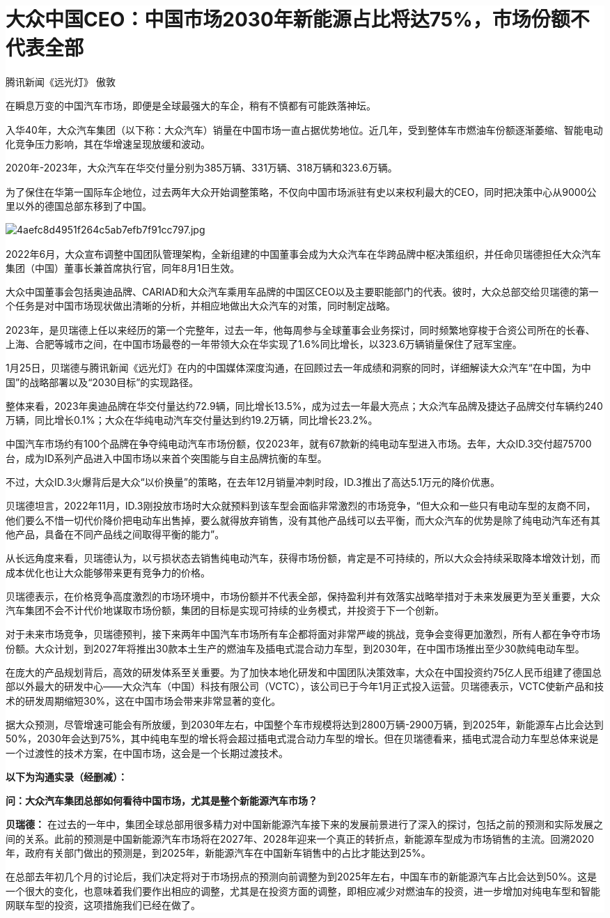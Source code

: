 # 大众中国CEO：中国市场2030年新能源占比将达75%，市场份额不代表全部

腾讯新闻《远光灯》 傲敦

在瞬息万变的中国汽车市场，即便是全球最强大的车企，稍有不慎都有可能跌落神坛。

入华40年，大众汽车集团（以下称：大众汽车）销量在中国市场一直占据优势地位。近几年，受到整体车市燃油车份额逐渐萎缩、智能电动化竞争压力影响，其在华增速呈现放缓和波动。

2020年-2023年，大众汽车在华交付量分别为385万辆、331万辆、318万辆和323.6万辆。

为了保住在华第一国际车企地位，过去两年大众开始调整策略，不仅向中国市场派驻有史以来权利最大的CEO，同时把决策中心从9000公里以外的德国总部东移到了中国。

![4aefc8d4951f264c5ab7efb7f91cc797.jpg](https://raw.githubusercontent.com/qqhsx/qqnews_image/main/2024/01/27/大众中国CEO：中国市场2030年新能源占比将达75%，市场份额不代表全部/4aefc8d4951f264c5ab7efb7f91cc797.jpg)

2022年6月，大众宣布调整中国团队管理架构，全新组建的中国董事会成为大众汽车在华跨品牌中枢决策组织，并任命贝瑞德担任大众汽车集团（中国）董事长兼首席执行官，同年8月1日生效。

大众中国董事会包括奥迪品牌、CARIAD和大众汽车乘用车品牌的中国区CEO以及主要职能部门的代表。彼时，大众总部交给贝瑞德的第一个任务是对中国市场现状做出清晰的分析，并相应地做出大众汽车的对策，同时制定战略。

2023年，是贝瑞德上任以来经历的第一个完整年，过去一年，他每周参与全球董事会业务探讨，同时频繁地穿梭于合资公司所在的长春、上海、合肥等城市之间，在中国市场最卷的一年带领大众在华实现了1.6%同比增长，以323.6万辆销量保住了冠军宝座。

1月25日，贝瑞德与腾讯新闻《远光灯》在内的中国媒体深度沟通，在回顾过去一年成绩和洞察的同时，详细解读大众汽车“在中国，为中国”的战略部署以及“2030目标”的实现路径。

整体来看，2023年奥迪品牌在华交付量达约72.9辆，同比增长13.5%，成为过去一年最大亮点；大众汽车品牌及捷达子品牌交付车辆约240万辆，同比增长0.1%；大众在华纯电动汽车交付量达到约19.2万辆，同比增长23.2%。

中国汽车市场约有100个品牌在争夺纯电动汽车市场份额，仅2023年，就有67款新的纯电动车型进入市场。去年，大众ID.3交付超75700台，成为ID系列产品进入中国市场以来首个突围能与自主品牌抗衡的车型。

不过，大众ID.3火爆背后是大众“以价换量”的策略，在去年12月销量冲刺时段，ID.3推出了高达5.1万元的降价优惠。

贝瑞德坦言，2022年11月，ID.3刚投放市场时大众就预料到该车型会面临非常激烈的市场竞争，“但大众和一些只有电动车型的友商不同，他们要么不惜一切代价降价把电动车出售掉，要么就得放弃销售，没有其他产品线可以去平衡，而大众汽车的优势是除了纯电动汽车还有其他产品，具备在不同产品线之间取得平衡的能力”。

从长远角度来看，贝瑞德认为，以亏损状态去销售纯电动汽车，获得市场份额，肯定是不可持续的，所以大众会持续采取降本增效计划，而成本优化也让大众能够带来更有竞争力的价格。

贝瑞德表示，在价格竞争高度激烈的市场环境中，市场份额并不代表全部，保持盈利并有效落实战略举措对于未来发展更为至关重要，大众汽车集团不会不计代价地谋取市场份额，集团的目标是实现可持续的业务模式，并投资于下一个创新。

对于未来市场竞争，贝瑞德预判，接下来两年中国汽车市场所有车企都将面对非常严峻的挑战，竞争会变得更加激烈，所有人都在争夺市场份额。大众计划，到2027年将推出30款本土生产的燃油车及插电式混合动力车型，到2030年，在中国市场推出至少30款纯电动车型。

在庞大的产品规划背后，高效的研发体系至关重要。为了加快本地化研发和中国团队决策效率，大众在中国投资约75亿人民币组建了德国总部以外最大的研发中心——大众汽车（中国）科技有限公司（VCTC），该公司已于今年1月正式投入运营。贝瑞德表示，VCTC使新产品和技术的研发周期缩短30%，这在中国市场会带来非常显著的变化。

据大众预测，尽管增速可能会有所放缓，到2030年左右，中国整个车市规模将达到2800万辆-2900万辆，到2025年，新能源车占比会达到50%，2030年会达到75%，其中纯电车型的增长将会超过插电式混合动力车型的增长。但在贝瑞德看来，插电式混合动力车型总体来说是一个过渡性的技术方案，在中国市场，这会是一个长期过渡技术。

**以下为沟通实录（经删减）：**

**问：大众汽车集团总部如何看待中国市场，尤其是整个新能源汽车市场？**

**贝瑞德：**
在过去的一年中，集团全球总部用很多精力对中国新能源汽车接下来的发展前景进行了深入的探讨，包括之前的预测和实际发展之间的关系。此前的预测是中国新能源汽车市场将在2027年、2028年迎来一个真正的转折点，新能源车型成为市场销售的主流。回溯2020年，政府有关部门做出的预测是，到2025年，新能源汽车在中国新车销售中的占比才能达到25%。

在总部去年初几个月的讨论后，我们决定将对于市场拐点的预测向前调整为到2025年左右，中国车市的新能源汽车占比会达到50%。这是一个很大的变化，也意味着我们要作出相应的调整，尤其是在投资方面的调整，即相应减少对燃油车的投资，进一步增加对纯电车型和智能网联车型的投资，这项措施我们已经在做了。
